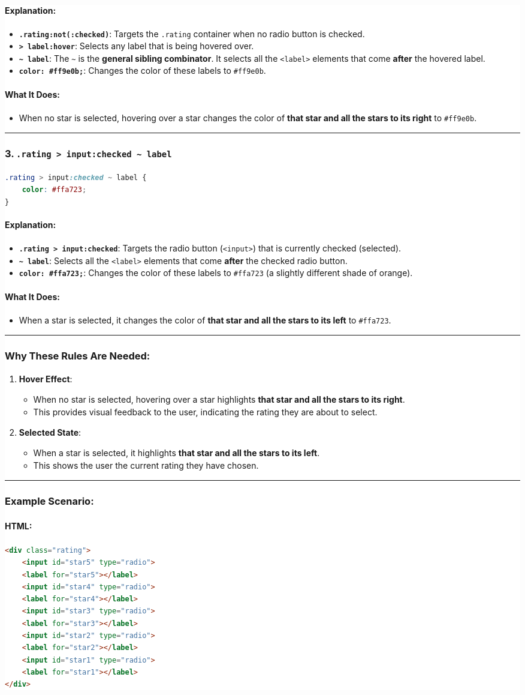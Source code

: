 #### Explanation:
- **`.rating:not(:checked)`**: Targets the `.rating` container when no radio button is checked.
- **`> label:hover`**: Selects any label that is being hovered over.
- **`~ label`**: The `~` is the **general sibling combinator**. It selects all the `<label>` elements that come **after** the hovered label.
- **`color: #ff9e0b;`**: Changes the color of these labels to `#ff9e0b`.

#### What It Does:
- When no star is selected, hovering over a star changes the color of **that star and all the stars to its right** to `#ff9e0b`.

---

### 3. **`.rating > input:checked ~ label`**
```css
.rating > input:checked ~ label {
    color: #ffa723;
}
```

#### Explanation:
- **`.rating > input:checked`**: Targets the radio button (`<input>`) that is currently checked (selected).
- **`~ label`**: Selects all the `<label>` elements that come **after** the checked radio button.
- **`color: #ffa723;`**: Changes the color of these labels to `#ffa723` (a slightly different shade of orange).

#### What It Does:
- When a star is selected, it changes the color of **that star and all the stars to its left** to `#ffa723`.

---

### Why These Rules Are Needed:
1. **Hover Effect**:
   - When no star is selected, hovering over a star highlights **that star and all the stars to its right**.
   - This provides visual feedback to the user, indicating the rating they are about to select.

2. **Selected State**:
   - When a star is selected, it highlights **that star and all the stars to its left**.
   - This shows the user the current rating they have chosen.

---

### Example Scenario:
#### HTML:
```html
<div class="rating">
    <input id="star5" type="radio">
    <label for="star5"></label>
    <input id="star4" type="radio">
    <label for="star4"></label>
    <input id="star3" type="radio">
    <label for="star3"></label>
    <input id="star2" type="radio">
    <label for="star2"></label>
    <input id="star1" type="radio">
    <label for="star1"></label>
</div>
```
